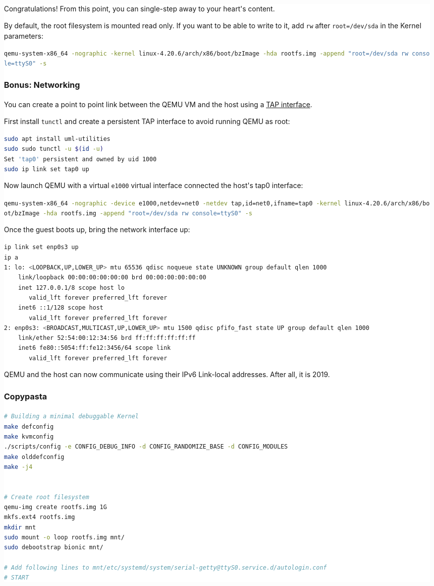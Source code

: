 Congratulations! From this point, you can single-step away to your heart's content.

By default, the root filesystem is mounted read only. If you want to be able to write to it, add `rw` after `root=/dev/sda` in the Kernel parameters:
``` bash
qemu-system-x86_64 -nographic -kernel linux-4.20.6/arch/x86/boot/bzImage -hda rootfs.img -append "root=/dev/sda rw console=ttyS0" -s
```

### Bonus: Networking

You can create a point to point link between the QEMU VM and the host using a [TAP interface](https://en.wikipedia.org/wiki/TUN/TAP).

First install `tunctl` and create a persistent TAP interface to avoid running QEMU as root:

``` bash
sudo apt install uml-utilities
sudo sudo tunctl -u $(id -u)
Set 'tap0' persistent and owned by uid 1000
sudo ip link set tap0 up
```

Now launch QEMU with a virtual `e1000` virtual interface connected the host's tap0 interface:

``` bash
qemu-system-x86_64 -nographic -device e1000,netdev=net0 -netdev tap,id=net0,ifname=tap0 -kernel linux-4.20.6/arch/x86/boot/bzImage -hda rootfs.img -append "root=/dev/sda rw console=ttyS0" -s
```

Once the guest boots up, bring the network interface up:
``` bash
ip link set enp0s3 up
ip a
1: lo: <LOOPBACK,UP,LOWER_UP> mtu 65536 qdisc noqueue state UNKNOWN group default qlen 1000
    link/loopback 00:00:00:00:00:00 brd 00:00:00:00:00:00
    inet 127.0.0.1/8 scope host lo
       valid_lft forever preferred_lft forever
    inet6 ::1/128 scope host 
       valid_lft forever preferred_lft forever
2: enp0s3: <BROADCAST,MULTICAST,UP,LOWER_UP> mtu 1500 qdisc pfifo_fast state UP group default qlen 1000
    link/ether 52:54:00:12:34:56 brd ff:ff:ff:ff:ff:ff
    inet6 fe80::5054:ff:fe12:3456/64 scope link 
       valid_lft forever preferred_lft forever
```

QEMU and the host can now communicate using their IPv6 Link-local addresses. After all, it is 2019.

### Copypasta

``` bash
# Building a minimal debuggable Kernel
make defconfig
make kvmconfig
./scripts/config -e CONFIG_DEBUG_INFO -d CONFIG_RANDOMIZE_BASE -d CONFIG_MODULES
make olddefconfig
make -j4


# Create root filesystem
qemu-img create rootfs.img 1G
mkfs.ext4 rootfs.img
mkdir mnt
sudo mount -o loop rootfs.img mnt/
sudo debootstrap bionic mnt/

# Add following lines to mnt/etc/systemd/system/serial-getty@ttyS0.service.d/autologin.conf
# START
```